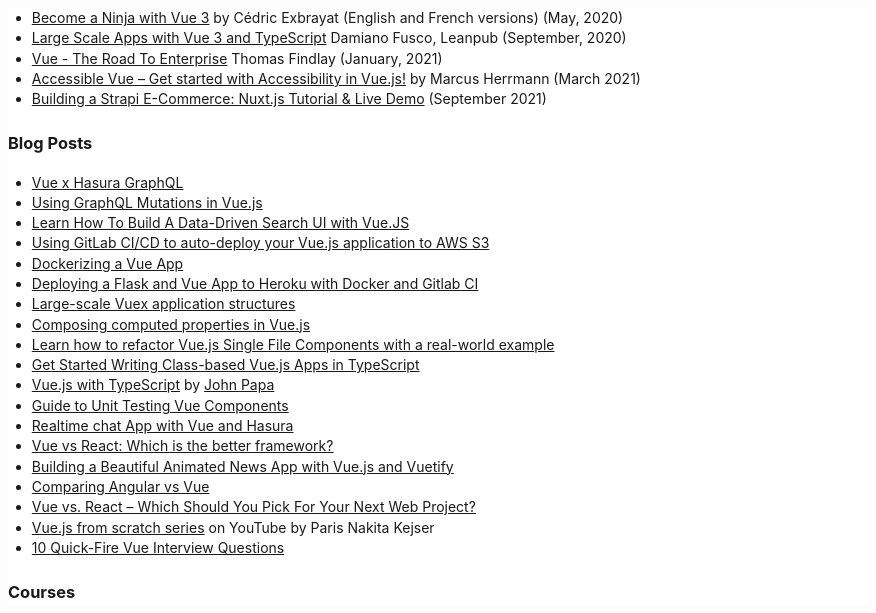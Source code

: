 - [Become a Ninja with Vue 3](https://books.ninja-squad.com/vue) by Cédric Exbrayat (English and French versions) (May, 2020)
- [Large Scale Apps with Vue 3 and TypeScript](http://leanpub.com/vue-typescript/c/vaYXLEFWbMi7) Damiano Fusco, Leanpub (September, 2020)
- [Vue - The Road To Enterprise](https://theroadtoenterprise.com/?utm_source=github&utm_medium=vue-awesome&utm_campaign=vue_the_road_to_enterprise) Thomas Findlay (January, 2021)
- [Accessible Vue – Get started with Accessibility in Vue.js!](https://accessible-vue.com) by Marcus Herrmann (March 2021)
- [Building a Strapi E-Commerce: Nuxt.js Tutorial & Live Demo](https://snipcart.com/blog/strapi-ecommerce-nuxtjs-tutorial) (September 2021)

### Blog Posts

- [Vue x Hasura GraphQL](https://medium.com/@malgamves/vue-x-hasura-graphql-d66f585a3ba5)
- [Using GraphQL Mutations in Vue.js](https://medium.com/@malgamves/using-graphql-mutations-in-vue-js-3b4570234edf)
- [Learn How To Build A Data-Driven Search UI with Vue.JS](https://medium.appbase.io/learn-how-to-build-a-github-search-explorer-app-with-vue-js-c66f61d6e152)
- [Using GitLab CI/CD to auto-deploy your Vue.js application to AWS S3](https://medium.com/@croo/using-gitlab-ci-cd-to-auto-deploy-your-vue-js-application-to-aws-s3-9affe1eb3457)
- [Dockerizing a Vue App](https://mherman.org/blog/dockerizing-a-vue-app/)
- [Deploying a Flask and Vue App to Heroku with Docker and Gitlab CI](https://testdriven.io/blog/deploying-flask-to-heroku-with-docker-and-gitlab/)
- [Large-scale Vuex application structures](https://medium.com/3yourmind/large-scale-vuex-application-structures-651e44863e2f)
- [Composing computed properties in Vue.js](https://medium.com/@kevin_peters/composing-computed-properties-in-vue-js-87b4507af079)
- [Learn how to refactor Vue.js Single File Components with a real-world example](https://medium.com/@kevin_peters/learn-how-to-refactor-vue-js-single-file-components-on-a-real-world-example-501b3952ae49)
- [Get Started Writing Class-based Vue.js Apps in TypeScript](https://www.sitepoint.com/class-based-vue-js-typescript)
- [Vue.js with TypeScript](https://johnpapa.net/vue-typescript) by [John Papa](https://johnpapa.net/about/)
- [Guide to Unit Testing Vue Components](https://testdriven.io/blog/vue-unit-testing/)
- [Realtime chat App with Vue and Hasura ](https://dev.to/hasurahq/realtime-chat-app-with-vue-and-hasura-202h)
- [Vue vs React: Which is the better framework?](https://buttercms.com/blog/vue-vs-react-which-is-the-better-framework)
- [Building a Beautiful Animated News App with Vue.js and Vuetify](https://buttercms.com/blog/build-a-beautiful-animated-news-app-with-vuejs-and-vuetify)
- [Comparing Angular vs Vue](https://buttercms.com/blog/comparing-angular-vs-vue)
- [Vue vs. React – Which Should You Pick For Your Next Web Project?](https://www.ideamotive.co/blog/vue-vs-react?utm_source=github.com&utm_medium=social&utm_campaign=vue-vs-react)
- [Vue.js from scratch series](https://www.youtube.com/playlist?list=PLLhEJK7fQIxDWDJEyeT68wT8ZroODeRuw) on YouTube by Paris Nakita Kejser
- [10 Quick-Fire Vue Interview Questions](https://medium.com/javascript-in-plain-english/10-quick-fire-vue-interview-questions-3c16d14a3b51)

### Courses
